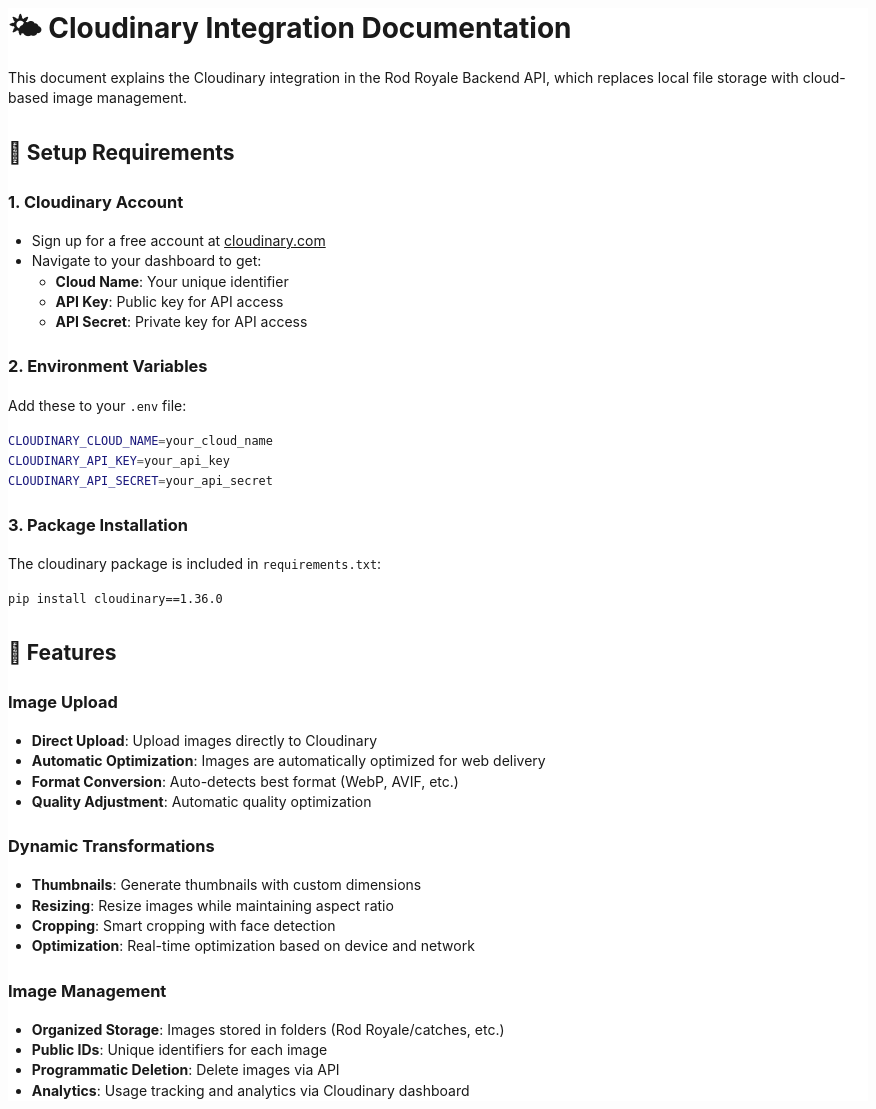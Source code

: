 # 🌤️ Cloudinary Integration Documentation

This document explains the Cloudinary integration in the Rod Royale Backend API, which replaces local file storage with cloud-based image management.

## 🔧 Setup Requirements

### 1. Cloudinary Account
- Sign up for a free account at [cloudinary.com](https://cloudinary.com)
- Navigate to your dashboard to get:
  - **Cloud Name**: Your unique identifier
  - **API Key**: Public key for API access
  - **API Secret**: Private key for API access

### 2. Environment Variables
Add these to your `.env` file:
```bash
CLOUDINARY_CLOUD_NAME=your_cloud_name
CLOUDINARY_API_KEY=your_api_key
CLOUDINARY_API_SECRET=your_api_secret
```

### 3. Package Installation
The cloudinary package is included in `requirements.txt`:
```bash
pip install cloudinary==1.36.0
```

## 📸 Features

### Image Upload
- **Direct Upload**: Upload images directly to Cloudinary
- **Automatic Optimization**: Images are automatically optimized for web delivery
- **Format Conversion**: Auto-detects best format (WebP, AVIF, etc.)
- **Quality Adjustment**: Automatic quality optimization

### Dynamic Transformations
- **Thumbnails**: Generate thumbnails with custom dimensions
- **Resizing**: Resize images while maintaining aspect ratio
- **Cropping**: Smart cropping with face detection
- **Optimization**: Real-time optimization based on device and network

### Image Management
- **Organized Storage**: Images stored in folders (Rod Royale/catches, etc.)
- **Public IDs**: Unique identifiers for each image
- **Programmatic Deletion**: Delete images via API
- **Analytics**: Usage tracking and analytics via Cloudinary dashboard

